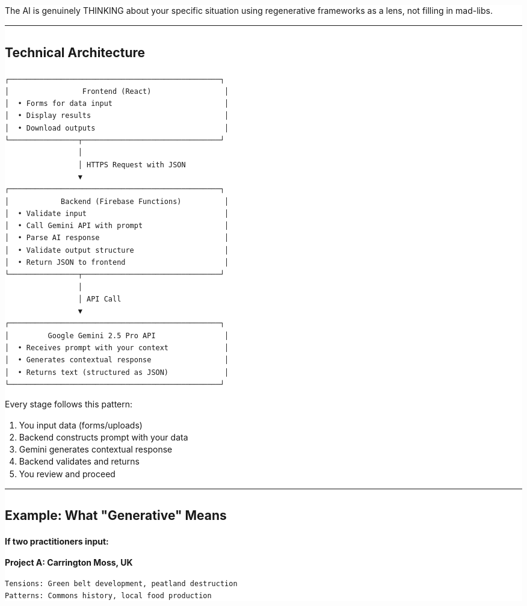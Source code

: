 The AI is genuinely THINKING about your specific situation using regenerative frameworks as a lens, not filling in mad-libs.

---

## Technical Architecture

```
┌─────────────────────────────────────────────────┐
│                 Frontend (React)                 │
│  • Forms for data input                          │
│  • Display results                               │
│  • Download outputs                              │
└────────────────┬────────────────────────────────┘
                 │
                 │ HTTPS Request with JSON
                 ▼
┌─────────────────────────────────────────────────┐
│            Backend (Firebase Functions)          │
│  • Validate input                                │
│  • Call Gemini API with prompt                   │
│  • Parse AI response                             │
│  • Validate output structure                     │
│  • Return JSON to frontend                       │
└────────────────┬────────────────────────────────┘
                 │
                 │ API Call
                 ▼
┌─────────────────────────────────────────────────┐
│         Google Gemini 2.5 Pro API                │
│  • Receives prompt with your context             │
│  • Generates contextual response                 │
│  • Returns text (structured as JSON)             │
└─────────────────────────────────────────────────┘
```

Every stage follows this pattern:

1. You input data (forms/uploads)
2. Backend constructs prompt with your data
3. Gemini generates contextual response
4. Backend validates and returns
5. You review and proceed

---

## Example: What "Generative" Means

**If two practitioners input:**

**Project A: Carrington Moss, UK**

```
Tensions: Green belt development, peatland destruction
Patterns: Commons history, local food production
```
